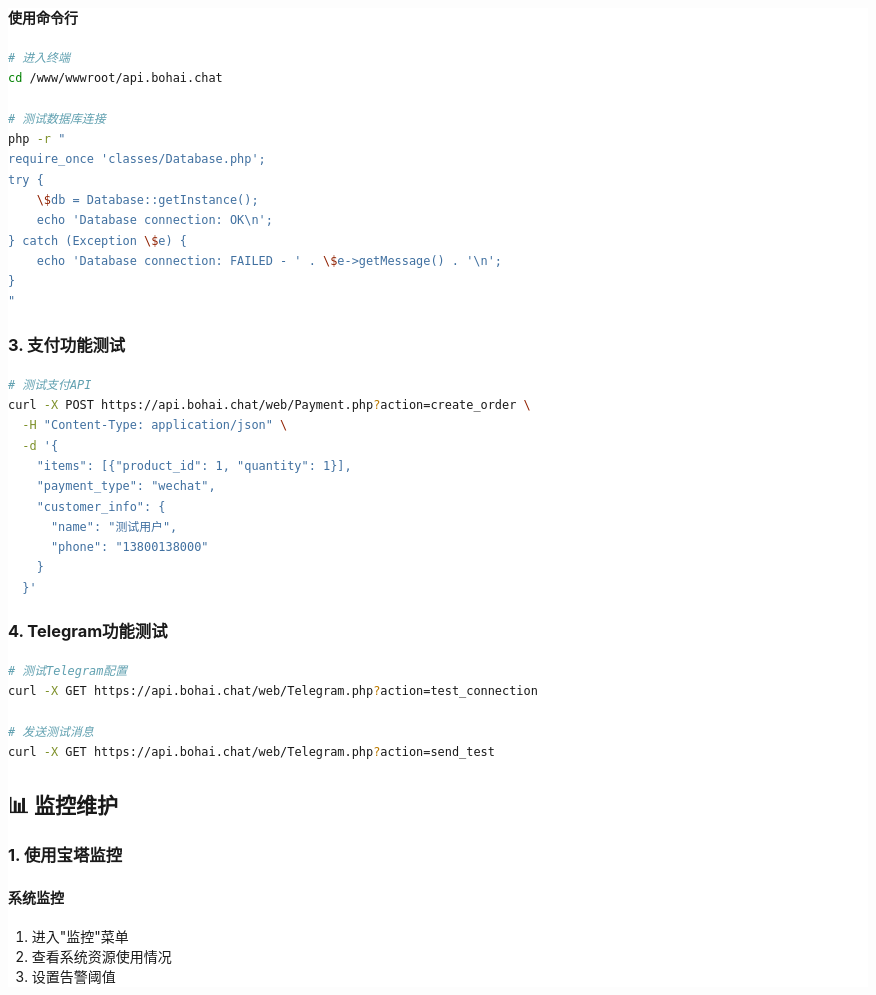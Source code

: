 #### 使用命令行
```bash
# 进入终端
cd /www/wwwroot/api.bohai.chat

# 测试数据库连接
php -r "
require_once 'classes/Database.php';
try {
    \$db = Database::getInstance();
    echo 'Database connection: OK\n';
} catch (Exception \$e) {
    echo 'Database connection: FAILED - ' . \$e->getMessage() . '\n';
}
"
```

### 3. 支付功能测试

```bash
# 测试支付API
curl -X POST https://api.bohai.chat/web/Payment.php?action=create_order \
  -H "Content-Type: application/json" \
  -d '{
    "items": [{"product_id": 1, "quantity": 1}],
    "payment_type": "wechat",
    "customer_info": {
      "name": "测试用户",
      "phone": "13800138000"
    }
  }'
```

### 4. Telegram功能测试

```bash
# 测试Telegram配置
curl -X GET https://api.bohai.chat/web/Telegram.php?action=test_connection

# 发送测试消息
curl -X GET https://api.bohai.chat/web/Telegram.php?action=send_test
```

## 📊 监控维护

### 1. 使用宝塔监控

#### 系统监控
1. 进入"监控"菜单
2. 查看系统资源使用情况
3. 设置告警阈值
